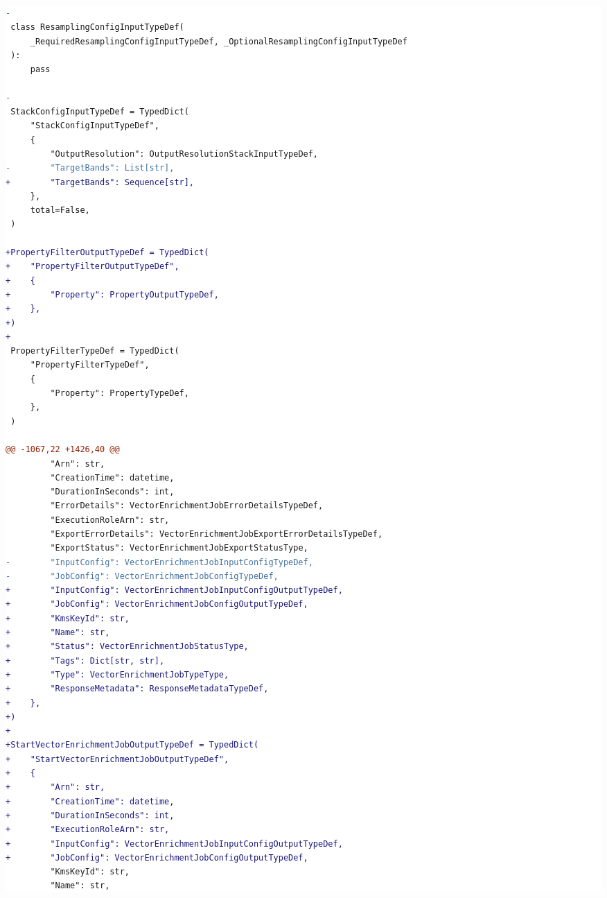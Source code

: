 ```diff
-
 class ResamplingConfigInputTypeDef(
     _RequiredResamplingConfigInputTypeDef, _OptionalResamplingConfigInputTypeDef
 ):
     pass
 
-
 StackConfigInputTypeDef = TypedDict(
     "StackConfigInputTypeDef",
     {
         "OutputResolution": OutputResolutionStackInputTypeDef,
-        "TargetBands": List[str],
+        "TargetBands": Sequence[str],
     },
     total=False,
 )
 
+PropertyFilterOutputTypeDef = TypedDict(
+    "PropertyFilterOutputTypeDef",
+    {
+        "Property": PropertyOutputTypeDef,
+    },
+)
+
 PropertyFilterTypeDef = TypedDict(
     "PropertyFilterTypeDef",
     {
         "Property": PropertyTypeDef,
     },
 )
 
@@ -1067,22 +1426,40 @@
         "Arn": str,
         "CreationTime": datetime,
         "DurationInSeconds": int,
         "ErrorDetails": VectorEnrichmentJobErrorDetailsTypeDef,
         "ExecutionRoleArn": str,
         "ExportErrorDetails": VectorEnrichmentJobExportErrorDetailsTypeDef,
         "ExportStatus": VectorEnrichmentJobExportStatusType,
-        "InputConfig": VectorEnrichmentJobInputConfigTypeDef,
-        "JobConfig": VectorEnrichmentJobConfigTypeDef,
+        "InputConfig": VectorEnrichmentJobInputConfigOutputTypeDef,
+        "JobConfig": VectorEnrichmentJobConfigOutputTypeDef,
+        "KmsKeyId": str,
+        "Name": str,
+        "Status": VectorEnrichmentJobStatusType,
+        "Tags": Dict[str, str],
+        "Type": VectorEnrichmentJobTypeType,
+        "ResponseMetadata": ResponseMetadataTypeDef,
+    },
+)
+
+StartVectorEnrichmentJobOutputTypeDef = TypedDict(
+    "StartVectorEnrichmentJobOutputTypeDef",
+    {
+        "Arn": str,
+        "CreationTime": datetime,
+        "DurationInSeconds": int,
+        "ExecutionRoleArn": str,
+        "InputConfig": VectorEnrichmentJobInputConfigOutputTypeDef,
+        "JobConfig": VectorEnrichmentJobConfigOutputTypeDef,
         "KmsKeyId": str,
         "Name": str,
```
